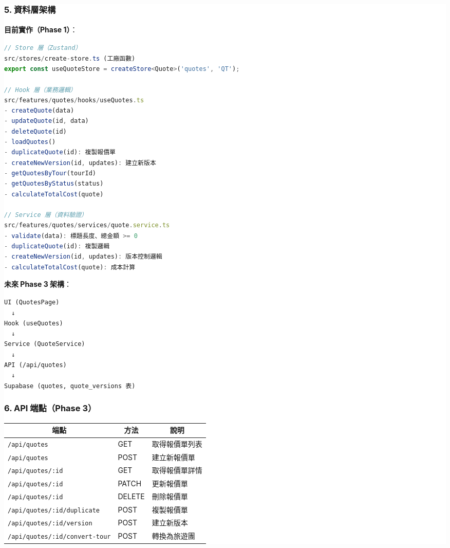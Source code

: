 ### 5. 資料層架構

**目前實作（Phase 1）**：

```typescript
// Store 層（Zustand）
src/stores/create-store.ts (工廠函數)
export const useQuoteStore = createStore<Quote>('quotes', 'QT');

// Hook 層（業務邏輯）
src/features/quotes/hooks/useQuotes.ts
- createQuote(data)
- updateQuote(id, data)
- deleteQuote(id)
- loadQuotes()
- duplicateQuote(id): 複製報價單
- createNewVersion(id, updates): 建立新版本
- getQuotesByTour(tourId)
- getQuotesByStatus(status)
- calculateTotalCost(quote)

// Service 層（資料驗證）
src/features/quotes/services/quote.service.ts
- validate(data): 標題長度、總金額 >= 0
- duplicateQuote(id): 複製邏輯
- createNewVersion(id, updates): 版本控制邏輯
- calculateTotalCost(quote): 成本計算
```

**未來 Phase 3 架構**：

```
UI (QuotesPage)
  ↓
Hook (useQuotes)
  ↓
Service (QuoteService)
  ↓
API (/api/quotes)
  ↓
Supabase (quotes, quote_versions 表)
```

### 6. API 端點（Phase 3）

| 端點                           | 方法   | 說明           |
| ------------------------------ | ------ | -------------- |
| `/api/quotes`                  | GET    | 取得報價單列表 |
| `/api/quotes`                  | POST   | 建立新報價單   |
| `/api/quotes/:id`              | GET    | 取得報價單詳情 |
| `/api/quotes/:id`              | PATCH  | 更新報價單     |
| `/api/quotes/:id`              | DELETE | 刪除報價單     |
| `/api/quotes/:id/duplicate`    | POST   | 複製報價單     |
| `/api/quotes/:id/version`      | POST   | 建立新版本     |
| `/api/quotes/:id/convert-tour` | POST   | 轉換為旅遊團   |
